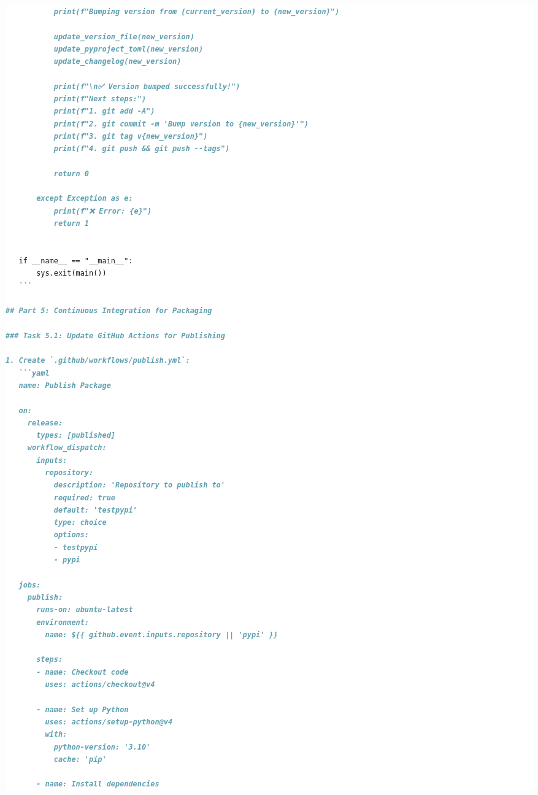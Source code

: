 ````markdown
           print(f"Bumping version from {current_version} to {new_version}")
           
           update_version_file(new_version)
           update_pyproject_toml(new_version)
           update_changelog(new_version)
           
           print(f"\n✅ Version bumped successfully!")
           print(f"Next steps:")
           print(f"1. git add -A")
           print(f"2. git commit -m 'Bump version to {new_version}'")
           print(f"3. git tag v{new_version}")
           print(f"4. git push && git push --tags")
           
           return 0
           
       except Exception as e:
           print(f"❌ Error: {e}")
           return 1
   
   
   if __name__ == "__main__":
       sys.exit(main())
   ```

## Part 5: Continuous Integration for Packaging

### Task 5.1: Update GitHub Actions for Publishing

1. Create `.github/workflows/publish.yml`:
   ```yaml
   name: Publish Package
   
   on:
     release:
       types: [published]
     workflow_dispatch:
       inputs:
         repository:
           description: 'Repository to publish to'
           required: true
           default: 'testpypi'
           type: choice
           options:
           - testpypi
           - pypi
   
   jobs:
     publish:
       runs-on: ubuntu-latest
       environment: 
         name: ${{ github.event.inputs.repository || 'pypi' }}
       
       steps:
       - name: Checkout code
         uses: actions/checkout@v4
       
       - name: Set up Python
         uses: actions/setup-python@v4
         with:
           python-version: '3.10'
           cache: 'pip'
       
       - name: Install dependencies
````